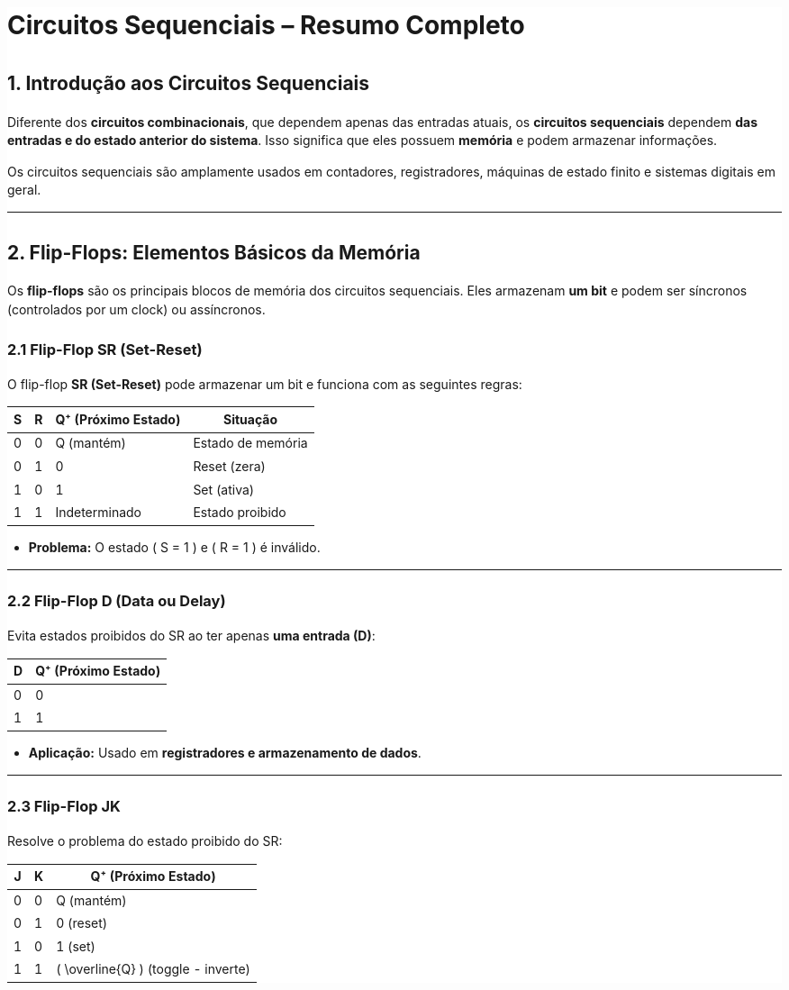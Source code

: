 

# **Circuitos Sequenciais – Resumo Completo**  

## **1. Introdução aos Circuitos Sequenciais**  
Diferente dos **circuitos combinacionais**, que dependem apenas das entradas atuais, os **circuitos sequenciais** dependem **das entradas e do estado anterior do sistema**. Isso significa que eles possuem **memória** e podem armazenar informações.  

Os circuitos sequenciais são amplamente usados em contadores, registradores, máquinas de estado finito e sistemas digitais em geral.  

---

## **2. Flip-Flops: Elementos Básicos da Memória**  
Os **flip-flops** são os principais blocos de memória dos circuitos sequenciais. Eles armazenam **um bit** e podem ser síncronos (controlados por um clock) ou assíncronos.  

### **2.1 Flip-Flop SR (Set-Reset)**  
O flip-flop **SR (Set-Reset)** pode armazenar um bit e funciona com as seguintes regras:  

| **S** | **R** | **Q⁺ (Próximo Estado)** | **Situação**            |
|-------|-------|--------------------------|-------------------------|
| 0     | 0     | Q (mantém)               | Estado de memória       |
| 0     | 1     | 0                        | Reset (zera)            |
| 1     | 0     | 1                        | Set (ativa)             |
| 1     | 1     | Indeterminado            | Estado proibido         |

- **Problema:** O estado \( S = 1 \) e \( R = 1 \) é inválido.  

---

### **2.2 Flip-Flop D (Data ou Delay)**  
Evita estados proibidos do SR ao ter apenas **uma entrada (D)**:  

| **D** | **Q⁺ (Próximo Estado)** |
|-------|--------------------------|
| 0     | 0                        |
| 1     | 1                        |

- **Aplicação:** Usado em **registradores e armazenamento de dados**.  

---

### **2.3 Flip-Flop JK**  
Resolve o problema do estado proibido do SR:  

| **J** | **K** | **Q⁺ (Próximo Estado)** |
|-------|-------|--------------------------|
| 0     | 0     | Q (mantém)               |
| 0     | 1     | 0 (reset)                |
| 1     | 0     | 1 (set)                  |
| 1     | 1     | \( \overline{Q} \) (toggle - inverte) |
